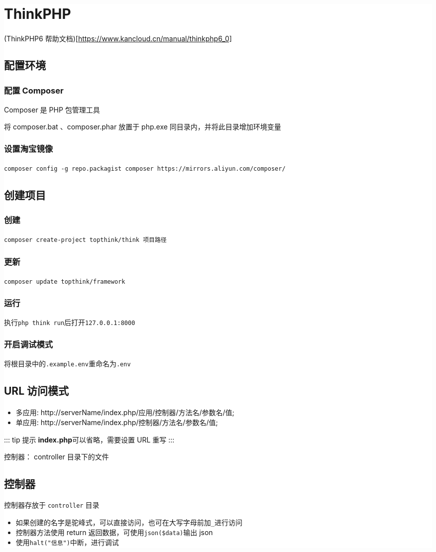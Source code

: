 # ThinkPHP

(ThinkPHP6 帮助文档)[https://www.kancloud.cn/manual/thinkphp6_0]

## 配置环境

### 配置 Composer

Composer 是 PHP 包管理工具

将 composer.bat 、composer.phar 放置于 php.exe 同目录内，并将此目录增加环境变量

### 设置淘宝镜像

`composer config -g repo.packagist composer https://mirrors.aliyun.com/composer/`

## 创建项目

### 创建

`composer create-project topthink/think 项目路径`

### 更新

`composer update topthink/framework`

### 运行

执行`php think run`后打开`127.0.0.1:8000`

### 开启调试模式

将根目录中的`.example.env`重命名为`.env`

## URL 访问模式

- 多应用: http://serverName/index.php/应用/控制器/方法名/参数名/值;
- 单应用: http://serverName/index.php/控制器/方法名/参数名/值;

::: tip 提示
**index.php**可以省略，需要设置 URL 重写
:::

控制器： controller 目录下的文件

## 控制器

控制器存放于 `controller` 目录

- 如果创建的名字是驼峰式，可以直接访问，也可在大写字母前加`_`进行访问
- 控制器方法使用 return 返回数据，可使用`json($data)`输出 json
- 使用`halt("信息")`中断，进行调试
